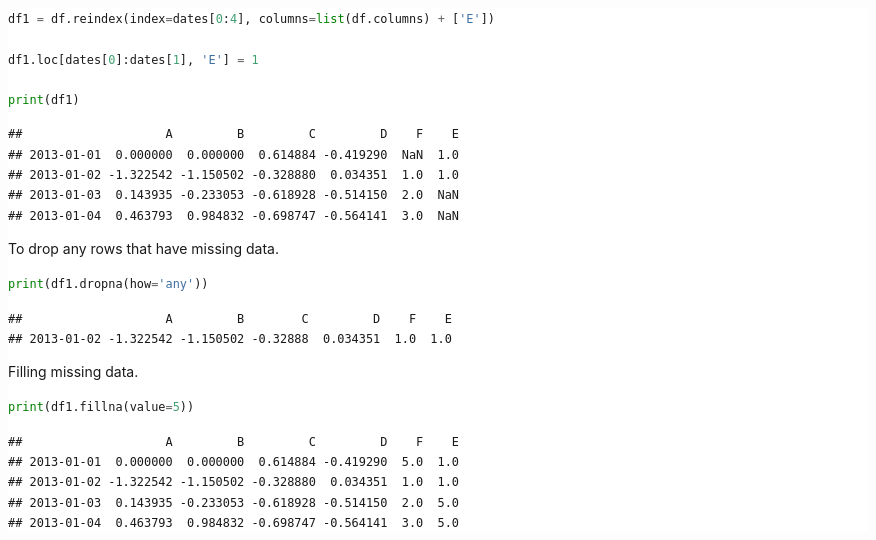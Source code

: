 ``` python
df1 = df.reindex(index=dates[0:4], columns=list(df.columns) + ['E'])

df1.loc[dates[0]:dates[1], 'E'] = 1

print(df1)
```

    ##                    A         B         C         D    F    E
    ## 2013-01-01  0.000000  0.000000  0.614884 -0.419290  NaN  1.0
    ## 2013-01-02 -1.322542 -1.150502 -0.328880  0.034351  1.0  1.0
    ## 2013-01-03  0.143935 -0.233053 -0.618928 -0.514150  2.0  NaN
    ## 2013-01-04  0.463793  0.984832 -0.698747 -0.564141  3.0  NaN

To drop any rows that have missing data.

``` python
print(df1.dropna(how='any'))
```

    ##                    A         B        C         D    F    E
    ## 2013-01-02 -1.322542 -1.150502 -0.32888  0.034351  1.0  1.0

Filling missing data.

``` python
print(df1.fillna(value=5))
```

    ##                    A         B         C         D    F    E
    ## 2013-01-01  0.000000  0.000000  0.614884 -0.419290  5.0  1.0
    ## 2013-01-02 -1.322542 -1.150502 -0.328880  0.034351  1.0  1.0
    ## 2013-01-03  0.143935 -0.233053 -0.618928 -0.514150  2.0  5.0
    ## 2013-01-04  0.463793  0.984832 -0.698747 -0.564141  3.0  5.0
